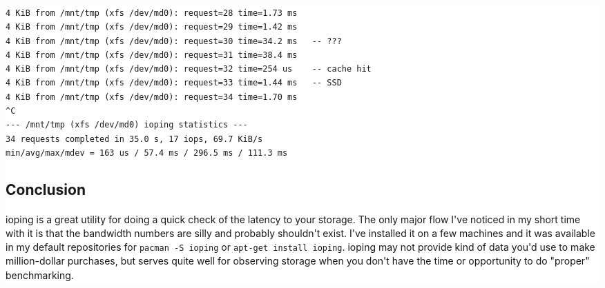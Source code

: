 ```
4 KiB from /mnt/tmp (xfs /dev/md0): request=28 time=1.73 ms
4 KiB from /mnt/tmp (xfs /dev/md0): request=29 time=1.42 ms
4 KiB from /mnt/tmp (xfs /dev/md0): request=30 time=34.2 ms   -- ???
4 KiB from /mnt/tmp (xfs /dev/md0): request=31 time=38.4 ms
4 KiB from /mnt/tmp (xfs /dev/md0): request=32 time=254 us    -- cache hit
4 KiB from /mnt/tmp (xfs /dev/md0): request=33 time=1.44 ms   -- SSD
4 KiB from /mnt/tmp (xfs /dev/md0): request=34 time=1.70 ms
^C
--- /mnt/tmp (xfs /dev/md0) ioping statistics ---
34 requests completed in 35.0 s, 17 iops, 69.7 KiB/s
min/avg/max/mdev = 163 us / 57.4 ms / 296.5 ms / 111.3 ms
```

## Conclusion

ioping is a great utility for doing a quick check of the latency
to your storage. The only major flow I've noticed in my short time
with it is that the bandwidth numbers are silly and probably shouldn't
exist. I've installed it on a few machines and it was available in my
default repositories for `pacman -S ioping` or `apt-get install ioping`.
ioping may not provide kind of data you'd use to make million-dollar purchases,
but serves quite well for observing storage when you don't have the time or
opportunity to do "proper" benchmarking.

